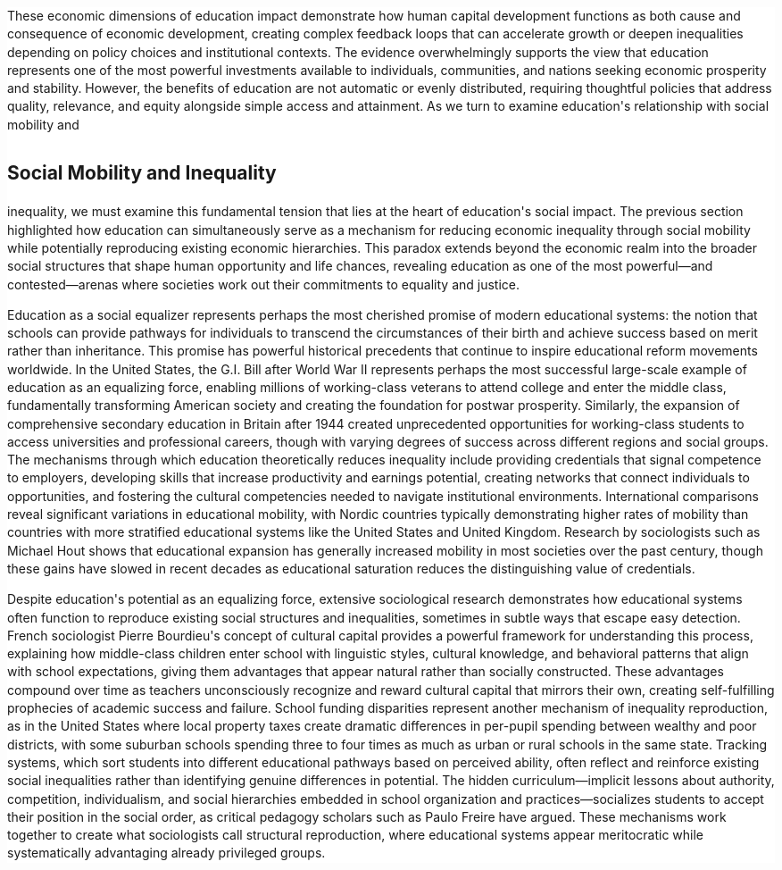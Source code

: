 These economic dimensions of education impact demonstrate how human capital development functions as both cause and consequence of economic development, creating complex feedback loops that can accelerate growth or deepen inequalities depending on policy choices and institutional contexts. The evidence overwhelmingly supports the view that education represents one of the most powerful investments available to individuals, communities, and nations seeking economic prosperity and stability. However, the benefits of education are not automatic or evenly distributed, requiring thoughtful policies that address quality, relevance, and equity alongside simple access and attainment. As we turn to examine education's relationship with social mobility and

## Social Mobility and Inequality

inequality, we must examine this fundamental tension that lies at the heart of education's social impact. The previous section highlighted how education can simultaneously serve as a mechanism for reducing economic inequality through social mobility while potentially reproducing existing economic hierarchies. This paradox extends beyond the economic realm into the broader social structures that shape human opportunity and life chances, revealing education as one of the most powerful—and contested—arenas where societies work out their commitments to equality and justice.

Education as a social equalizer represents perhaps the most cherished promise of modern educational systems: the notion that schools can provide pathways for individuals to transcend the circumstances of their birth and achieve success based on merit rather than inheritance. This promise has powerful historical precedents that continue to inspire educational reform movements worldwide. In the United States, the G.I. Bill after World War II represents perhaps the most successful large-scale example of education as an equalizing force, enabling millions of working-class veterans to attend college and enter the middle class, fundamentally transforming American society and creating the foundation for postwar prosperity. Similarly, the expansion of comprehensive secondary education in Britain after 1944 created unprecedented opportunities for working-class students to access universities and professional careers, though with varying degrees of success across different regions and social groups. The mechanisms through which education theoretically reduces inequality include providing credentials that signal competence to employers, developing skills that increase productivity and earnings potential, creating networks that connect individuals to opportunities, and fostering the cultural competencies needed to navigate institutional environments. International comparisons reveal significant variations in educational mobility, with Nordic countries typically demonstrating higher rates of mobility than countries with more stratified educational systems like the United States and United Kingdom. Research by sociologists such as Michael Hout shows that educational expansion has generally increased mobility in most societies over the past century, though these gains have slowed in recent decades as educational saturation reduces the distinguishing value of credentials.

Despite education's potential as an equalizing force, extensive sociological research demonstrates how educational systems often function to reproduce existing social structures and inequalities, sometimes in subtle ways that escape easy detection. French sociologist Pierre Bourdieu's concept of cultural capital provides a powerful framework for understanding this process, explaining how middle-class children enter school with linguistic styles, cultural knowledge, and behavioral patterns that align with school expectations, giving them advantages that appear natural rather than socially constructed. These advantages compound over time as teachers unconsciously recognize and reward cultural capital that mirrors their own, creating self-fulfilling prophecies of academic success and failure. School funding disparities represent another mechanism of inequality reproduction, as in the United States where local property taxes create dramatic differences in per-pupil spending between wealthy and poor districts, with some suburban schools spending three to four times as much as urban or rural schools in the same state. Tracking systems, which sort students into different educational pathways based on perceived ability, often reflect and reinforce existing social inequalities rather than identifying genuine differences in potential. The hidden curriculum—implicit lessons about authority, competition, individualism, and social hierarchies embedded in school organization and practices—socializes students to accept their position in the social order, as critical pedagogy scholars such as Paulo Freire have argued. These mechanisms work together to create what sociologists call structural reproduction, where educational systems appear meritocratic while systematically advantaging already privileged groups.
